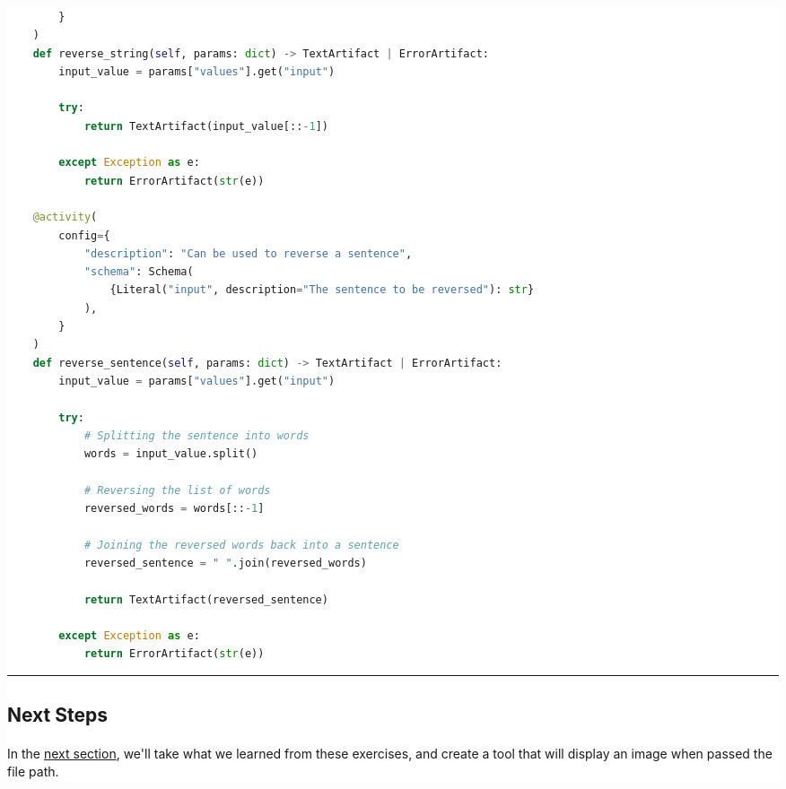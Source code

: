 ``` python title="reverse_string_tool/tool.py" linenums="1" hl_lines="28-52"
        }
    )
    def reverse_string(self, params: dict) -> TextArtifact | ErrorArtifact:
        input_value = params["values"].get("input")

        try:
            return TextArtifact(input_value[::-1])

        except Exception as e:
            return ErrorArtifact(str(e))

    @activity(
        config={
            "description": "Can be used to reverse a sentence",
            "schema": Schema(
                {Literal("input", description="The sentence to be reversed"): str}
            ),
        }
    )
    def reverse_sentence(self, params: dict) -> TextArtifact | ErrorArtifact:
        input_value = params["values"].get("input")

        try:
            # Splitting the sentence into words
            words = input_value.split()

            # Reversing the list of words
            reversed_words = words[::-1]

            # Joining the reversed words back into a sentence
            reversed_sentence = " ".join(reversed_words)

            return TextArtifact(reversed_sentence)

        except Exception as e:
            return ErrorArtifact(str(e))


```


---
## Next Steps
In the [next section](07_display_image_tool.md), we'll take what we learned from these exercises, and create a tool that will display an image when passed the file path.